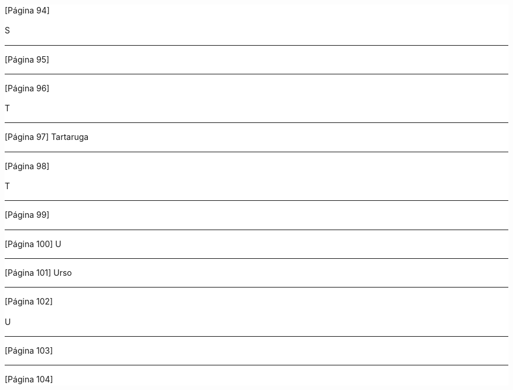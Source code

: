 [Página 94]

S


---

[Página 95]


---

[Página 96]

T


---

[Página 97]
Tartaruga



---

[Página 98]

T


---

[Página 99]


---

[Página 100]
U



---

[Página 101]
Urso



---

[Página 102]

U


---

[Página 103]


---

[Página 104]
